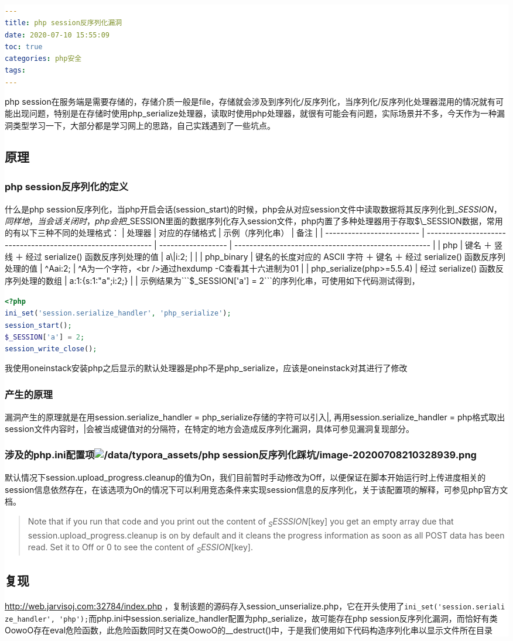 ```yaml
---
title: php session反序列化漏洞
date: 2020-07-10 15:55:09
toc: true
categories: php安全
tags:  
---
```


php session在服务端是需要存储的，存储介质一般是file，存储就会涉及到序列化/反序列化，当序列化/反序列化处理器混用的情况就有可能出现问题，特别是在存储时使用php_serialize处理器，读取时使用php处理器，就很有可能会有问题，实际场景并不多，今天作为一种漏洞类型学习一下，大部分都是学习网上的思路，自己实践遇到了一些坑点。


## 原理

### php session反序列化的定义
什么是php session反序列化，当php开启会话(session_start)的时候，php会从对应session文件中读取数据将其反序列化到$\_SESSION，同样地，当会话关闭时，php会把$\_SESSION里面的数据序列化存入session文件，php内置了多种处理器用于存取$\_SESSION数据，常用的有以下三种不同的处理格式：
| 处理器                    | 对应的存储格式                                               | 示例（序列化串）   | 备注                                                 |
| ------------------------- | ------------------------------------------------------------ | ------------------ | ---------------------------------------------------- |
| php                       | 键名 ＋ 竖线 ＋ 经过 serialize() 函数反序列处理的值          | a\|i:2;            |                                                      |
| php_binary                | 键名的长度对应的 ASCII 字符 ＋ 键名 ＋ 经过 serialize() 函数反序列处理的值 | ^Aai:2;            | ^A为一个字符，<br />通过hexdump -C查看其十六进制为01 |
| php_serialize(php>=5.5.4) | 经过 serialize() 函数反序列处理的数组                        | a:1:{s:1:"a";i:2;} |                                                      |
示例结果为```$_SESSION['a'] = 2```的序列化串，可使用如下代码测试得到，
```php
<?php
ini_set('session.serialize_handler', 'php_serialize');
session_start();
$_SESSION['a'] = 2;
session_write_close();
```
我使用oneinstack安装php之后显示的默认处理器是php不是php_serialize，应该是oneinstack对其进行了修改

### 产生的原理
漏洞产生的原理就是在用session.serialize_handler = php_serialize存储的字符可以引入|, 再用session.serialize_handler = php格式取出session文件内容时，|会被当成键值对的分隔符，在特定的地方会造成反序列化漏洞，具体可参见漏洞复现部分。

### 涉及的php.ini配置项![/data/typora_assets/php session反序列化踩坑/image-20200708210328939.png](https://i.loli.net/2020/07/10/8aEIF5zQwyqmYsU.png)
默认情况下session.upload_progress.cleanup的值为On，我们目前暂时手动修改为Off，以便保证在脚本开始运行时上传进度相关的session信息依然存在，在该选项为On的情况下可以利用竞态条件来实现session信息的反序列化，关于该配置项的解释，可参见php官方文档。
> Note that if you run that code and you print out the content of $_SESSSION[$key] you get an empty array due that session.upload_progress.cleanup is on by default and it  cleans the progress information as soon as all POST data has been read.
Set it to Off or 0 to see the content of $_SESSION[$key].

## 复现
http://web.jarvisoj.com:32784/index.php ，复制该题的源码存入session_unserialize.php，它在开头使用了```ini_set('session.serialize_handler', 'php');```而php.ini中session.serialize_handler配置为php_serialize，故可能存在php session反序列化漏洞，而恰好有类OowoO存在eval危险函数，此危险函数同时又在类OowoO的__destruct()中，于是我们使用如下代码构造序列化串以显示文件所在目录
